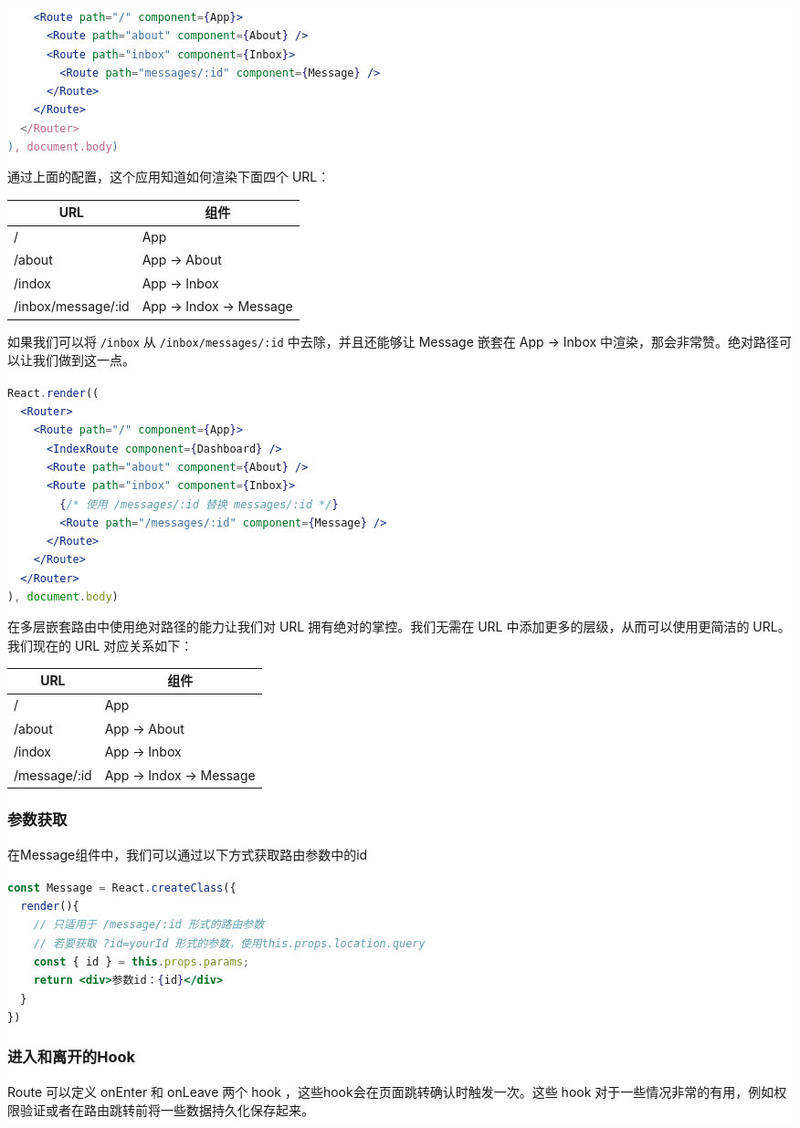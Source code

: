 ```jsx
    <Route path="/" component={App}>
      <Route path="about" component={About} />
      <Route path="inbox" component={Inbox}>
        <Route path="messages/:id" component={Message} />
      </Route>
    </Route>
  </Router>
), document.body)
```
通过上面的配置，这个应用知道如何渲染下面四个 URL：

| URL | 组件 |
| ---| --- |
| /  | App |
| /about | App -> About |
| /indox | App -> Inbox |
| /inbox/message/:id | App -> Indox -> Message |

如果我们可以将 `/inbox` 从 `/inbox/messages/:id` 中去除，并且还能够让 Message 嵌套在 App -> Inbox 中渲染，那会非常赞。绝对路径可以让我们做到这一点。
```jsx
React.render((
  <Router>
    <Route path="/" component={App}>
      <IndexRoute component={Dashboard} />
      <Route path="about" component={About} />
      <Route path="inbox" component={Inbox}>
        {/* 使用 /messages/:id 替换 messages/:id */}
        <Route path="/messages/:id" component={Message} />
      </Route>
    </Route>
  </Router>
), document.body)
```
在多层嵌套路由中使用绝对路径的能力让我们对 URL 拥有绝对的掌控。我们无需在 URL 中添加更多的层级，从而可以使用更简洁的 URL。
我们现在的 URL 对应关系如下：

| URL | 组件 |
| --- | --- |
| /   |  App |
| /about | App -> About |
| /indox |  App -> Inbox |
| /message/:id | App -> Indox -> Message |

### 参数获取
在Message组件中，我们可以通过以下方式获取路由参数中的id
```jsx
const Message = React.createClass({
  render(){
    // 只适用于 /message/:id 形式的路由参数
    // 若要获取 ?id=yourId 形式的参数，使用this.props.location.query
    const { id } = this.props.params;
    return <div>参数id：{id}</div>
  }
})
```
### 进入和离开的Hook
Route 可以定义 onEnter 和 onLeave 两个 hook ，这些hook会在页面跳转确认时触发一次。这些 hook 对于一些情况非常的有用，例如权限验证或者在路由跳转前将一些数据持久化保存起来。